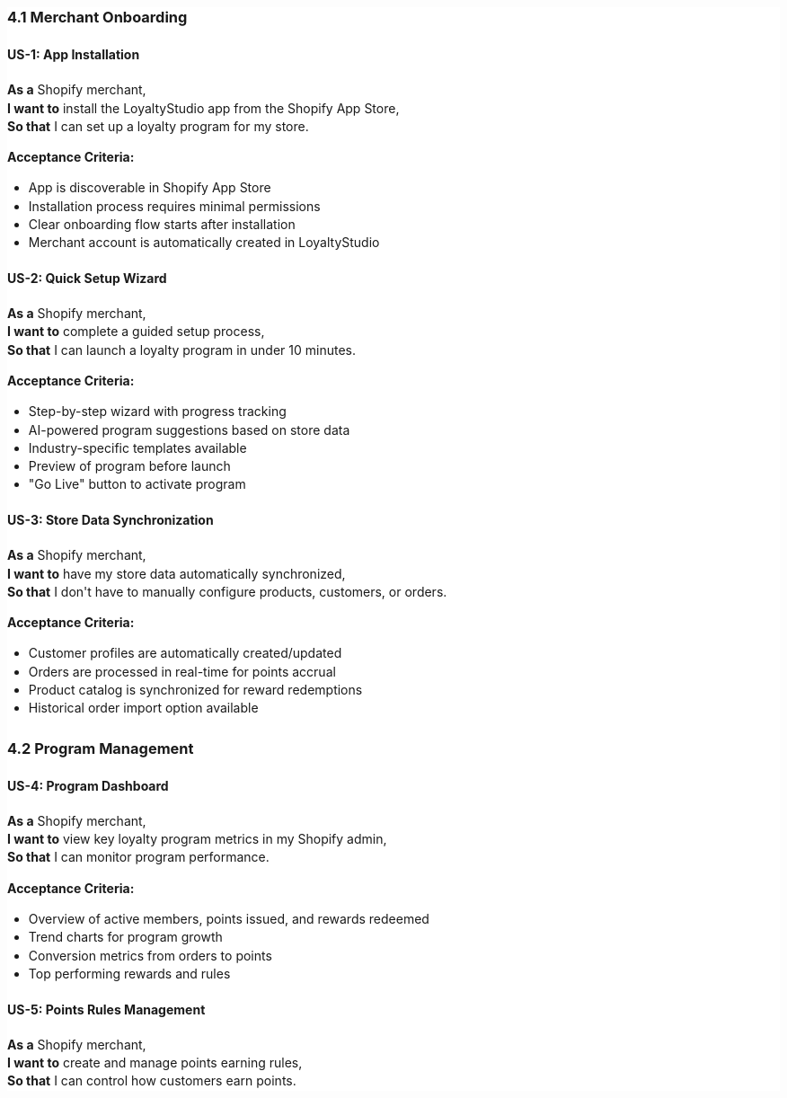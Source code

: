 ### 4.1 Merchant Onboarding

#### US-1: App Installation
**As a** Shopify merchant,  
**I want to** install the LoyaltyStudio app from the Shopify App Store,  
**So that** I can set up a loyalty program for my store.

**Acceptance Criteria:**
- App is discoverable in Shopify App Store
- Installation process requires minimal permissions
- Clear onboarding flow starts after installation
- Merchant account is automatically created in LoyaltyStudio

#### US-2: Quick Setup Wizard
**As a** Shopify merchant,  
**I want to** complete a guided setup process,  
**So that** I can launch a loyalty program in under 10 minutes.

**Acceptance Criteria:**
- Step-by-step wizard with progress tracking
- AI-powered program suggestions based on store data
- Industry-specific templates available
- Preview of program before launch
- "Go Live" button to activate program

#### US-3: Store Data Synchronization
**As a** Shopify merchant,  
**I want to** have my store data automatically synchronized,  
**So that** I don't have to manually configure products, customers, or orders.

**Acceptance Criteria:**
- Customer profiles are automatically created/updated
- Orders are processed in real-time for points accrual
- Product catalog is synchronized for reward redemptions
- Historical order import option available

### 4.2 Program Management

#### US-4: Program Dashboard
**As a** Shopify merchant,  
**I want to** view key loyalty program metrics in my Shopify admin,  
**So that** I can monitor program performance.

**Acceptance Criteria:**
- Overview of active members, points issued, and rewards redeemed
- Trend charts for program growth
- Conversion metrics from orders to points
- Top performing rewards and rules

#### US-5: Points Rules Management
**As a** Shopify merchant,  
**I want to** create and manage points earning rules,  
**So that** I can control how customers earn points.
